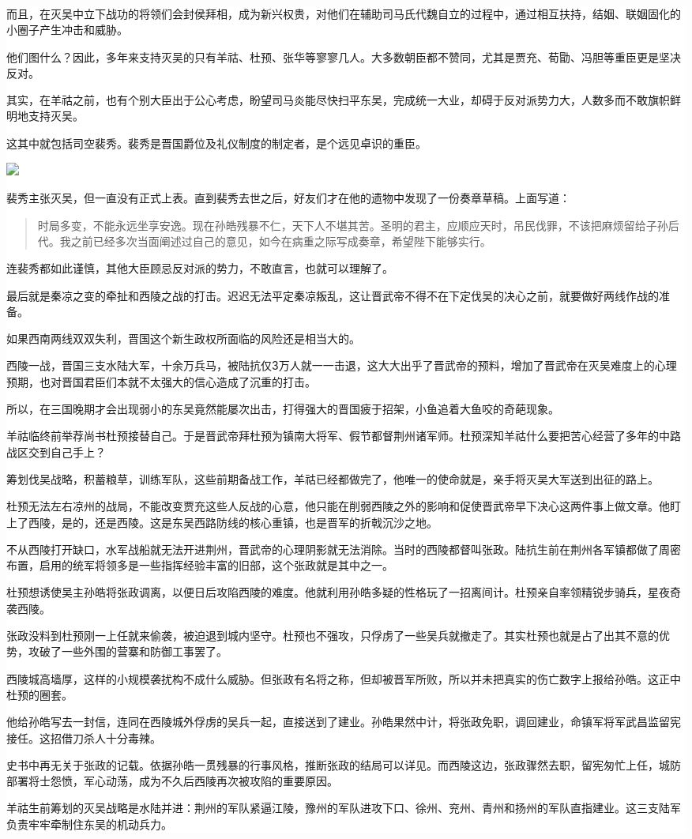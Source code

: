 而且，在灭吴中立下战功的将领们会封侯拜相，成为新兴权贵，对他们在辅助司马氏代魏自立的过程中，通过相互扶持，结姻、联姻固化的小圈子产生冲击和威胁。



他们图什么？因此，多年来支持灭吴的只有羊祜、杜预、张华等寥寥几人。大多数朝臣都不赞同，尤其是贾充、荀勖、冯胆等重臣更是坚决反对。



其实，在羊祜之前，也有个别大臣出于公心考虑，盼望司马炎能尽快扫平东吴，完成统一大业，却碍于反对派势力大，人数多而不敢旗帜鲜明地支持灭吴。

这其中就包括司空裴秀。裴秀是晋国爵位及礼仪制度的制定者，是个远见卓识的重臣。

![](https://s2.loli.net/2024/02/06/13hUDmCFJqxyBOE.png)

裴秀主张灭吴，但一直没有正式上表。直到裴秀去世之后，好友们才在他的遗物中发现了一份奏章草稿。上面写道：

>时局多变，不能永远坐享安逸。现在孙皓残暴不仁，天下人不堪其苦。圣明的君主，应顺应天时，吊民伐罪，不该把麻烦留给子孙后代。我之前已经多次当面阐述过自己的意见，如今在病重之际写成奏章，希望陛下能够实行。


连裴秀都如此谨慎，其他大臣顾忌反对派的势力，不敢直言，也就可以理解了。


最后就是秦凉之变的牵扯和西陵之战的打击。迟迟无法平定秦凉叛乱，这让晋武帝不得不在下定伐吴的决心之前，就要做好两线作战的准备。

如果西南两线双双失利，晋国这个新生政权所面临的风险还是相当大的。



西陵一战，晋国三支水陆大军，十余万兵马，被陆抗仅3万人就一一击退，这大大出乎了晋武帝的预料，增加了晋武帝在灭吴难度上的心理预期，也对晋国君臣们本就不太强大的信心造成了沉重的打击。

所以，在三国晚期才会出现弱小的东吴竟然能屡次出击，打得强大的晋国疲于招架，小鱼追着大鱼咬的奇葩现象。


羊祜临终前举荐尚书杜预接替自己。于是晋武帝拜杜预为镇南大将军、假节都督荆州诸军师。杜预深知羊祜什么要把苦心经营了多年的中路战区交到自己手上？


筹划伐吴战略，积蓄粮草，训练军队，这些前期备战工作，羊祜已经都做完了，他唯一的使命就是，亲手将灭吴大军送到出征的路上。



杜预无法左右凉州的战局，不能改变贾充这些人反战的心意，他只能在削弱西陵之外的影响和促使晋武帝早下决心这两件事上做文章。他盯上了西陵，是的，还是西陵。这是东吴西路防线的核心重镇，也是晋军的折戟沉沙之地。



不从西陵打开缺口，水军战船就无法开进荆州，晋武帝的心理阴影就无法消除。当时的西陵都督叫张政。陆抗生前在荆州各军镇都做了周密布置，启用的统军将领多是一些指挥经验丰富的旧部，这个张政就是其中之一。



杜预想诱使吴主孙皓将张政调离，以便日后攻陷西陵的难度。他就利用孙皓多疑的性格玩了一招离间计。杜预亲自率领精锐步骑兵，星夜奇袭西陵。



张政没料到杜预刚一上任就来偷袭，被迫退到城内坚守。杜预也不强攻，只俘虏了一些吴兵就撤走了。其实杜预也就是占了出其不意的优势，攻破了一些外围的营寨和防御工事罢了。



西陵城高墙厚，这样的小规模袭扰构不成什么威胁。但张政有名将之称，但却被晋军所败，所以并未把真实的伤亡数字上报给孙皓。这正中杜预的圈套。



他给孙皓写去一封信，连同在西陵城外俘虏的吴兵一起，直接送到了建业。孙皓果然中计，将张政免职，调回建业，命镇军将军武昌监留宪接任。这招借刀杀人十分毒辣。



史书中再无关于张政的记载。依据孙皓一贯残暴的行事风格，推断张政的结局可以详见。而西陵这边，张政骤然去职，留宪匆忙上任，城防部署将士怨愤，军心动荡，成为不久后西陵再次被攻陷的重要原因。


羊祜生前筹划的灭吴战略是水陆并进：荆州的军队紧逼江陵，豫州的军队进攻下口、徐州、兖州、青州和扬州的军队直指建业。这三支陆军负责牢牢牵制住东吴的机动兵力。


